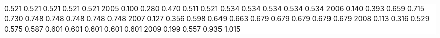    <td style="text-align:right;"> 0.521 </td>
   <td style="text-align:right;"> 0.521 </td>
   <td style="text-align:right;"> 0.521 </td>
   <td style="text-align:right;"> 0.521 </td>
   <td style="text-align:right;"> 0.521 </td>
  </tr>
  <tr>
   <td style="text-align:left;"> 2005 </td>
   <td style="text-align:right;"> 0.100 </td>
   <td style="text-align:right;"> 0.280 </td>
   <td style="text-align:right;"> 0.470 </td>
   <td style="text-align:right;"> 0.511 </td>
   <td style="text-align:right;"> 0.521 </td>
   <td style="text-align:right;"> 0.534 </td>
   <td style="text-align:right;"> 0.534 </td>
   <td style="text-align:right;"> 0.534 </td>
   <td style="text-align:right;"> 0.534 </td>
   <td style="text-align:right;"> 0.534 </td>
  </tr>
  <tr>
   <td style="text-align:left;"> 2006 </td>
   <td style="text-align:right;"> 0.140 </td>
   <td style="text-align:right;"> 0.393 </td>
   <td style="text-align:right;"> 0.659 </td>
   <td style="text-align:right;"> 0.715 </td>
   <td style="text-align:right;"> 0.730 </td>
   <td style="text-align:right;"> 0.748 </td>
   <td style="text-align:right;"> 0.748 </td>
   <td style="text-align:right;"> 0.748 </td>
   <td style="text-align:right;"> 0.748 </td>
   <td style="text-align:right;"> 0.748 </td>
  </tr>
  <tr>
   <td style="text-align:left;"> 2007 </td>
   <td style="text-align:right;"> 0.127 </td>
   <td style="text-align:right;"> 0.356 </td>
   <td style="text-align:right;"> 0.598 </td>
   <td style="text-align:right;"> 0.649 </td>
   <td style="text-align:right;"> 0.663 </td>
   <td style="text-align:right;"> 0.679 </td>
   <td style="text-align:right;"> 0.679 </td>
   <td style="text-align:right;"> 0.679 </td>
   <td style="text-align:right;"> 0.679 </td>
   <td style="text-align:right;"> 0.679 </td>
  </tr>
  <tr>
   <td style="text-align:left;"> 2008 </td>
   <td style="text-align:right;"> 0.113 </td>
   <td style="text-align:right;"> 0.316 </td>
   <td style="text-align:right;"> 0.529 </td>
   <td style="text-align:right;"> 0.575 </td>
   <td style="text-align:right;"> 0.587 </td>
   <td style="text-align:right;"> 0.601 </td>
   <td style="text-align:right;"> 0.601 </td>
   <td style="text-align:right;"> 0.601 </td>
   <td style="text-align:right;"> 0.601 </td>
   <td style="text-align:right;"> 0.601 </td>
  </tr>
  <tr>
   <td style="text-align:left;"> 2009 </td>
   <td style="text-align:right;"> 0.199 </td>
   <td style="text-align:right;"> 0.557 </td>
   <td style="text-align:right;"> 0.935 </td>
   <td style="text-align:right;"> 1.015 </td>